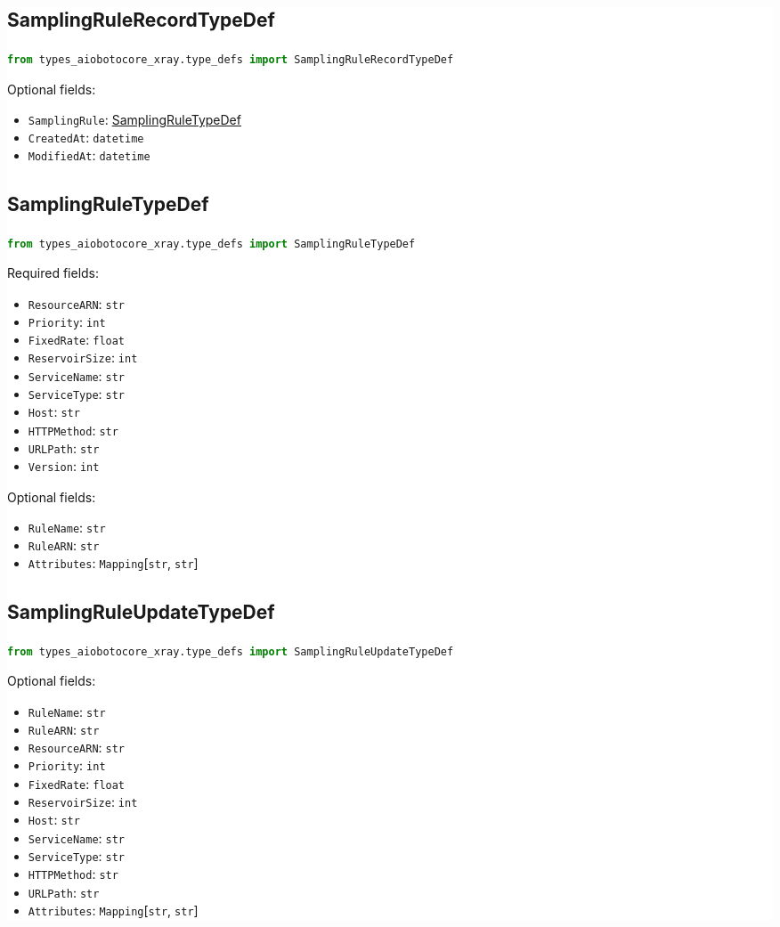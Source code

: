 <a id="samplingrulerecordtypedef"></a>

## SamplingRuleRecordTypeDef

```python
from types_aiobotocore_xray.type_defs import SamplingRuleRecordTypeDef
```

Optional fields:

- `SamplingRule`: [SamplingRuleTypeDef](./type_defs.md#samplingruletypedef)
- `CreatedAt`: `datetime`
- `ModifiedAt`: `datetime`

<a id="samplingruletypedef"></a>

## SamplingRuleTypeDef

```python
from types_aiobotocore_xray.type_defs import SamplingRuleTypeDef
```

Required fields:

- `ResourceARN`: `str`
- `Priority`: `int`
- `FixedRate`: `float`
- `ReservoirSize`: `int`
- `ServiceName`: `str`
- `ServiceType`: `str`
- `Host`: `str`
- `HTTPMethod`: `str`
- `URLPath`: `str`
- `Version`: `int`

Optional fields:

- `RuleName`: `str`
- `RuleARN`: `str`
- `Attributes`: `Mapping`\[`str`, `str`\]

<a id="samplingruleupdatetypedef"></a>

## SamplingRuleUpdateTypeDef

```python
from types_aiobotocore_xray.type_defs import SamplingRuleUpdateTypeDef
```

Optional fields:

- `RuleName`: `str`
- `RuleARN`: `str`
- `ResourceARN`: `str`
- `Priority`: `int`
- `FixedRate`: `float`
- `ReservoirSize`: `int`
- `Host`: `str`
- `ServiceName`: `str`
- `ServiceType`: `str`
- `HTTPMethod`: `str`
- `URLPath`: `str`
- `Attributes`: `Mapping`\[`str`, `str`\]
